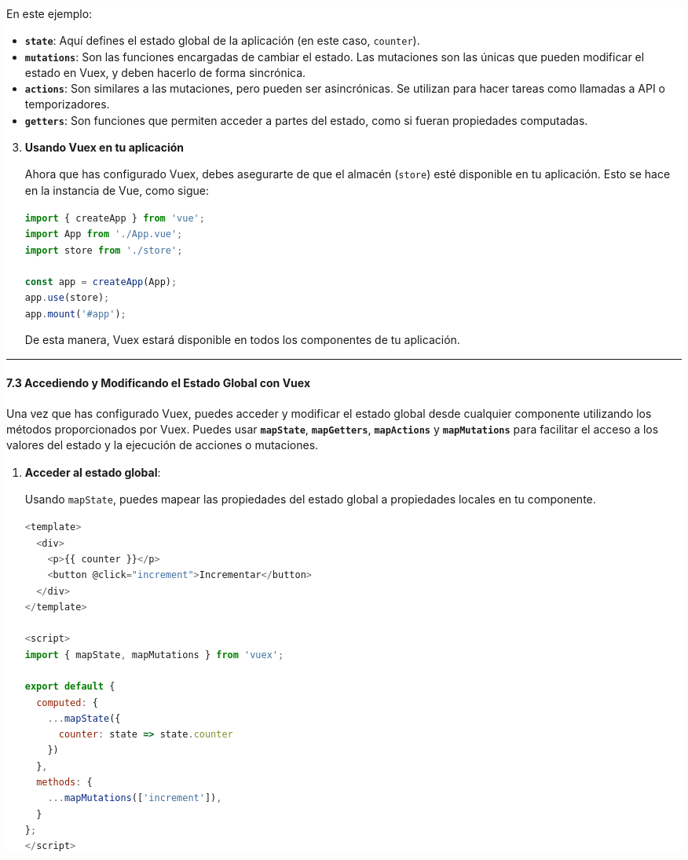    En este ejemplo:
   - **`state`**: Aquí defines el estado global de la aplicación (en este caso, `counter`).
   - **`mutations`**: Son las funciones encargadas de cambiar el estado. Las mutaciones son las únicas que pueden modificar el estado en Vuex, y deben hacerlo de forma sincrónica.
   - **`actions`**: Son similares a las mutaciones, pero pueden ser asincrónicas. Se utilizan para hacer tareas como llamadas a API o temporizadores.
   - **`getters`**: Son funciones que permiten acceder a partes del estado, como si fueran propiedades computadas.

3. **Usando Vuex en tu aplicación**

   Ahora que has configurado Vuex, debes asegurarte de que el almacén (`store`) esté disponible en tu aplicación. Esto se hace en la instancia de Vue, como sigue:

   ```javascript
   import { createApp } from 'vue';
   import App from './App.vue';
   import store from './store';

   const app = createApp(App);
   app.use(store);
   app.mount('#app');
   ```

   De esta manera, Vuex estará disponible en todos los componentes de tu aplicación.

---

#### **7.3 Accediendo y Modificando el Estado Global con Vuex**

Una vez que has configurado Vuex, puedes acceder y modificar el estado global desde cualquier componente utilizando los métodos proporcionados por Vuex. Puedes usar **`mapState`**, **`mapGetters`**, **`mapActions`** y **`mapMutations`** para facilitar el acceso a los valores del estado y la ejecución de acciones o mutaciones.

1. **Acceder al estado global**:

   Usando `mapState`, puedes mapear las propiedades del estado global a propiedades locales en tu componente.

   ```javascript
   <template>
     <div>
       <p>{{ counter }}</p>
       <button @click="increment">Incrementar</button>
     </div>
   </template>

   <script>
   import { mapState, mapMutations } from 'vuex';

   export default {
     computed: {
       ...mapState({
         counter: state => state.counter
       })
     },
     methods: {
       ...mapMutations(['increment']),
     }
   };
   </script>
   ```
